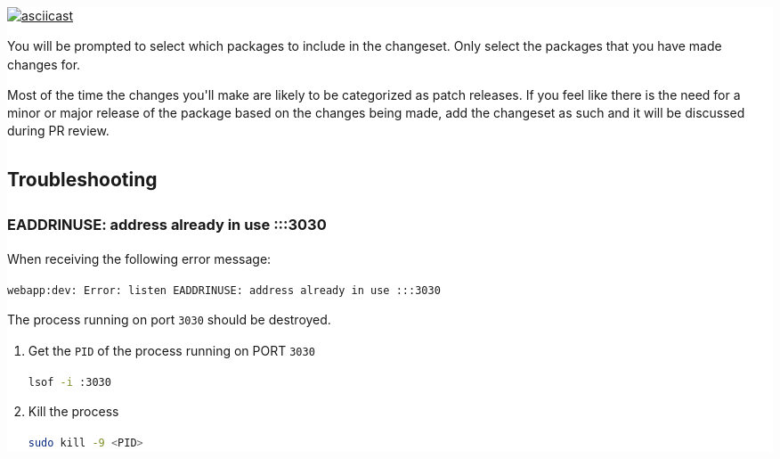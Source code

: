 [![asciicast](https://asciinema.org/a/599228.svg)](https://asciinema.org/a/599228)

You will be prompted to select which packages to include in the changeset. Only select the packages that you have made changes for.

Most of the time the changes you'll make are likely to be categorized as patch releases. If you feel like there is the need for a minor or major release of the package based on the changes being made, add the changeset as such and it will be discussed during PR review.

## Troubleshooting

### EADDRINUSE: address already in use :::3030

When receiving the following error message:

```sh
webapp:dev: Error: listen EADDRINUSE: address already in use :::3030
```

The process running on port `3030` should be destroyed.

1. Get the `PID` of the process running on PORT `3030`
   ```sh
   lsof -i :3030
   ```
2. Kill the process
   ```sh
   sudo kill -9 <PID>
   ```
